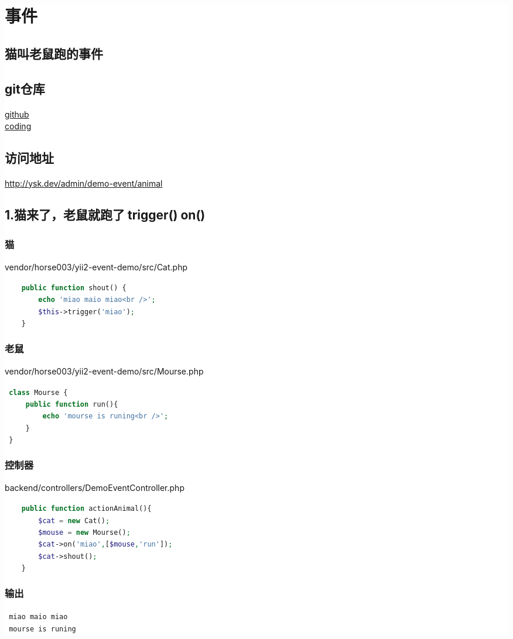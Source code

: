 # 事件

## 猫叫老鼠跑的事件

## git仓库
[github](https://github.com/408824338/yii2-event-demo)  
[coding](https://coding.net/u/horse003/p/yii2-event-demo/git)  


## 访问地址 
http://ysk.dev/admin/demo-event/animal  

## 1.猫来了，老鼠就跑了   trigger()  on()  

### 猫 
vendor/horse003/yii2-event-demo/src/Cat.php  
```php
    public function shout() {
        echo 'miao maio miao<br />';
        $this->trigger('miao');
    }
```
### 老鼠
vendor/horse003/yii2-event-demo/src/Mourse.php  
```php
 class Mourse { 
     public function run(){
         echo 'mourse is runing<br />';
     }
 }
```
### 控制器
backend/controllers/DemoEventController.php  
```php
    public function actionAnimal(){
        $cat = new Cat();
        $mouse = new Mourse();
        $cat->on('miao',[$mouse,'run']);
        $cat->shout();
    }
```
### 输出
```php
 miao maio miao  
 mourse is runing  
```

